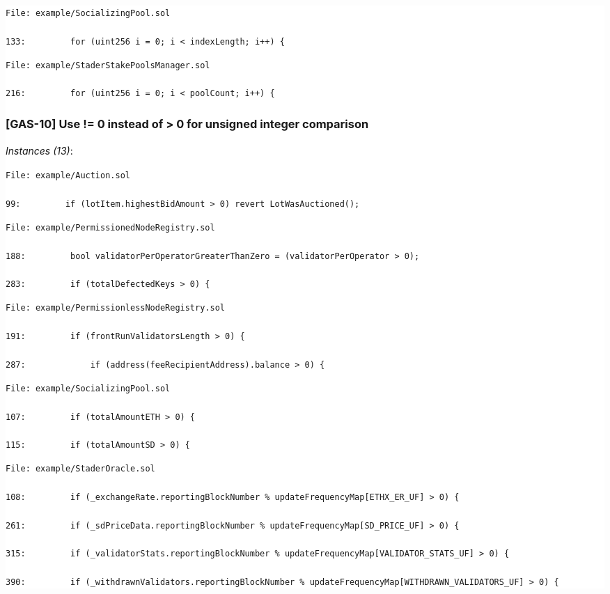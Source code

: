 ```solidity
File: example/SocializingPool.sol

133:         for (uint256 i = 0; i < indexLength; i++) {

```

```solidity
File: example/StaderStakePoolsManager.sol

216:         for (uint256 i = 0; i < poolCount; i++) {

```

### [GAS-10] Use != 0 instead of > 0 for unsigned integer comparison

*Instances (13)*:
```solidity
File: example/Auction.sol

99:         if (lotItem.highestBidAmount > 0) revert LotWasAuctioned();

```

```solidity
File: example/PermissionedNodeRegistry.sol

188:         bool validatorPerOperatorGreaterThanZero = (validatorPerOperator > 0);

283:         if (totalDefectedKeys > 0) {

```

```solidity
File: example/PermissionlessNodeRegistry.sol

191:         if (frontRunValidatorsLength > 0) {

287:             if (address(feeRecipientAddress).balance > 0) {

```

```solidity
File: example/SocializingPool.sol

107:         if (totalAmountETH > 0) {

115:         if (totalAmountSD > 0) {

```

```solidity
File: example/StaderOracle.sol

108:         if (_exchangeRate.reportingBlockNumber % updateFrequencyMap[ETHX_ER_UF] > 0) {

261:         if (_sdPriceData.reportingBlockNumber % updateFrequencyMap[SD_PRICE_UF] > 0) {

315:         if (_validatorStats.reportingBlockNumber % updateFrequencyMap[VALIDATOR_STATS_UF] > 0) {

390:         if (_withdrawnValidators.reportingBlockNumber % updateFrequencyMap[WITHDRAWN_VALIDATORS_UF] > 0) {

```
